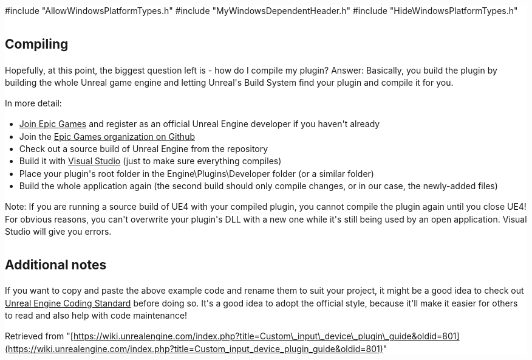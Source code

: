 #include "AllowWindowsPlatformTypes.h"
#include "MyWindowsDependentHeader.h"
#include "HideWindowsPlatformTypes.h"

Compiling
---------

Hopefully, at this point, the biggest question left is - how do I compile my plugin? Answer: Basically, you build the plugin by building the whole Unreal game engine and letting Unreal's Build System find your plugin and compile it for you.

In more detail:

*   [Join Epic Games](https://accounts.unrealengine.com/register) and register as an official Unreal Engine developer if you haven't already
*   Join the [Epic Games organization on Github](https://github.com/EpicGames)
*   Check out a source build of Unreal Engine from the repository
*   Build it with [Visual Studio](https://www.visualstudio.com/en-us/products/visual-studio-community-vs.aspx) (just to make sure everything compiles)
*   Place your plugin's root folder in the Engine\\Plugins\\Developer folder (or a similar folder)
*   Build the whole application again (the second build should only compile changes, or in our case, the newly-added files)

Note: If you are running a source build of UE4 with your compiled plugin, you cannot compile the plugin again until you close UE4! For obvious reasons, you can't overwrite your plugin's DLL with a new one while it's still being used by an open application. Visual Studio will give you errors.

Additional notes
----------------

If you want to copy and paste the above example code and rename them to suit your project, it might be a good idea to check out [Unreal Engine Coding Standard](https://docs.unrealengine.com/latest/INT/Programming/Development/CodingStandard/index.html#namingconventions) before doing so. It's a good idea to adopt the official style, because it'll make it easier for others to read and also help with code maintenance!

Retrieved from "[https://wiki.unrealengine.com/index.php?title=Custom\_input\_device\_plugin\_guide&oldid=801](https://wiki.unrealengine.com/index.php?title=Custom_input_device_plugin_guide&oldid=801)"